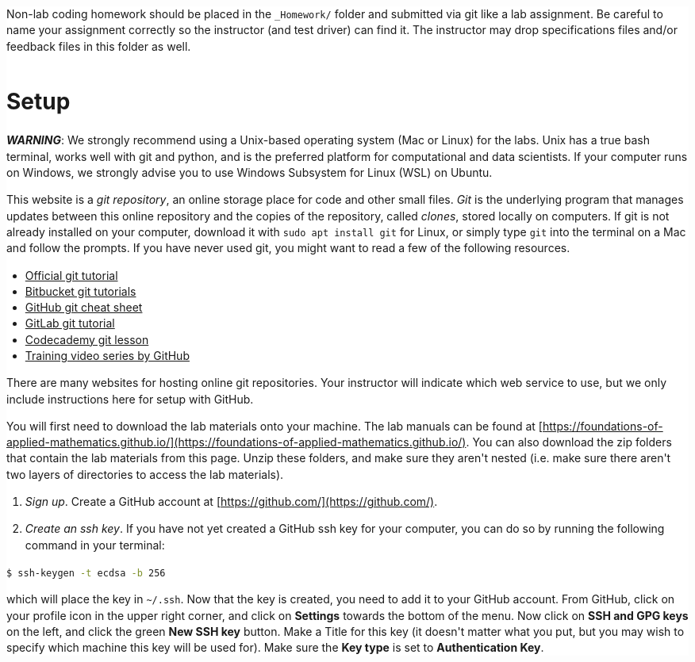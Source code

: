 Non-lab coding homework should be placed in the `_Homework/` folder and submitted via git like a lab assignment.
Be careful to name your assignment correctly so the instructor (and test driver) can find it.
The instructor may drop specifications files and/or feedback files in this folder as well.

# Setup

**_WARNING_**: We strongly recommend using a Unix-based operating system (Mac or Linux) for the labs.
Unix has a true bash terminal, works well with git and python, and is the preferred platform for computational and data scientists.
If your computer runs on Windows, we strongly advise you to use Windows Subsystem for Linux (WSL) on Ubuntu.

This website is a _git repository_, an online storage place for code and other small files.
_Git_ is the underlying program that manages updates between this online repository and the copies of the repository, called _clones_, stored locally on computers.
If git is not already installed on your computer, download it with `sudo apt install git` for Linux, or simply type `git` into the terminal on a Mac and follow the prompts.
If you have never used git, you might want to read a few of the following resources.

- [Official git tutorial](https://git-scm.com/docs/gittutorial)
- [Bitbucket git tutorials](https://www.atlassian.com/git/tutorials)
- [GitHub git cheat sheet](https://services.github.com/on-demand/downloads/github-git-cheat-sheet.pdf)
- [GitLab git tutorial](https://docs.gitlab.com/ce/gitlab-basics/start-using-git.html)
- [Codecademy git lesson](https://www.codecademy.com/learn/learn-git)
- [Training video series by GitHub](https://www.youtube.com/playlist?list=PLg7s6cbtAD15G8lNyoaYDuKZSKyJrgwB-)

There are many websites for hosting online git repositories.
Your instructor will indicate which web service to use, but we only include instructions here for setup with GitHub.

You will first need to download the lab materials onto your machine.
The lab manuals can be found at [https://foundations-of-applied-mathematics.github.io/](https://foundations-of-applied-mathematics.github.io/).
You can also download the zip folders that contain the lab materials from this page.
Unzip these folders, and make sure they aren't nested (i.e. make sure there aren't two layers of directories to access the lab materials).


1. _Sign up_. Create a GitHub account at [https://github.com/](https://github.com/).

2. _Create an ssh key_. 
If you have not yet created a GitHub ssh key for your computer, you can do so by running the following command in your terminal:
```bash
$ ssh-keygen -t ecdsa -b 256
```
which will place the key in `~/.ssh`.
Now that the key is created, you need to add it to your GitHub account.
From GitHub, click on your profile icon in the upper right corner, and click on **Settings** towards the bottom of the menu.
Now click on **SSH and GPG keys** on the left, and click the green **New SSH key** button.
Make a Title for this key (it doesn't matter what you put, but you may wish to specify which machine this key will be used for).
Make sure the **Key type** is set to **Authentication Key**.
